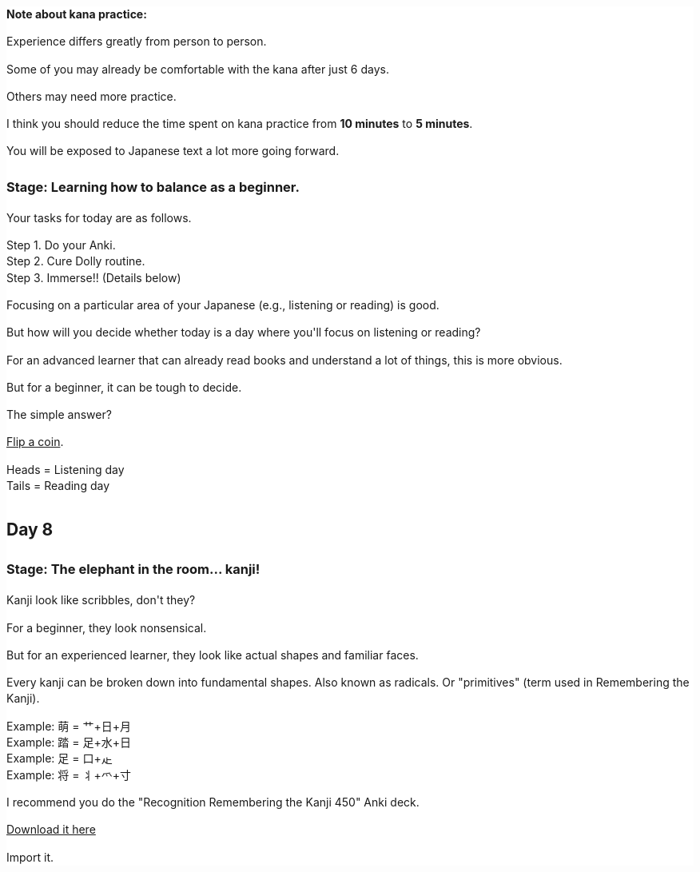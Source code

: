 **Note about kana practice:**  

Experience differs greatly from person to person. 

Some of you may already be comfortable with the kana after just 6 days.  

Others may need more practice.  

I think you should reduce the time spent on kana practice from **10 minutes** to **5 minutes**.  

You will be exposed to Japanese text a lot more going forward.  

### Stage: Learning how to balance as a beginner.    

Your tasks for today are as follows.  

Step 1. Do your Anki.  
Step 2. Cure Dolly routine.  
Step 3. Immerse!! (Details below)  

Focusing on a particular area of your Japanese (e.g., listening or reading) is good.  

But how will you decide whether today is a day where you'll focus on listening or reading?  

For an advanced learner that can already read books and understand a lot of things, this is more obvious.  

But for a beginner, it can be tough to decide.  

The simple answer?  

[Flip a coin](https://www.google.com/search?q=flip+a+coin).  

Heads = Listening day  
Tails = Reading day  

## Day 8

### Stage: The elephant in the room... kanji!  

Kanji look like scribbles, don't they?  

For a beginner, they look nonsensical.  

But for an experienced learner, they look like actual shapes and familiar faces.  

Every kanji can be broken down into fundamental shapes. Also known as radicals. Or "primitives" (term used in Remembering the Kanji).

Example: 萌 = 艹+日+月  
Example: 踏 = 足+水+日  
Example: 足 = 口+龰  
Example: 将 = 丬+爫+寸  


I recommend you do the "Recognition Remembering the Kanji 450" Anki deck.  

[Download it here](https://mega.nz/file/2SJiWC4b#hL98qtC_hiLlQDg0LqVJoqD2-5ywT2Nwd4kjROY_KwQ)  

Import it.  

